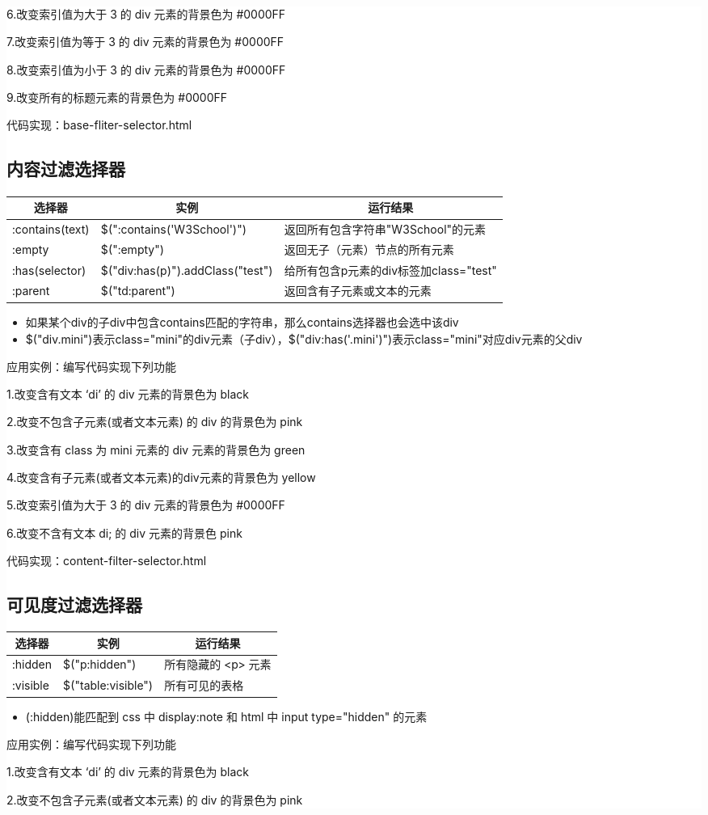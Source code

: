 6.改变索引值为大于 3 的 div 元素的背景色为 #0000FF

7.改变索引值为等于 3 的 div 元素的背景色为 #0000FF

8.改变索引值为小于 3 的 div 元素的背景色为 #0000FF

9.改变所有的标题元素的背景色为 #0000FF

代码实现：base-fliter-selector.html



## 内容过滤选择器

| 选择器          | 实例                             | 运行结果                               |
| --------------- | -------------------------------- | -------------------------------------- |
| :contains(text) | $(":contains('W3School')")       | 返回所有包含字符串"W3School"的元素     |
| :empty          | $(":empty")                      | 返回无子（元素）节点的所有元素         |
| :has(selector)  | $("div:has(p)").addClass("test") | 给所有包含p元素的div标签加class="test" |
| :parent         | $("td:parent")                   | 返回含有子元素或文本的元素             |

* 如果某个div的子div中包含contains匹配的字符串，那么contains选择器也会选中该div
* $("div.mini")表示class="mini"的div元素（子div），\$("div:has('.mini')")表示class="mini"对应div元素的父div

应用实例：编写代码实现下列功能

1.改变含有文本 ‘di’ 的 div 元素的背景色为 black

2.改变不包含子元素(或者文本元素) 的 div 的背景色为 pink

3.改变含有 class 为 mini 元素的 div 元素的背景色为 green

4.改变含有子元素(或者文本元素)的div元素的背景色为 yellow

5.改变索引值为大于 3 的 div 元素的背景色为 #0000FF

6.改变不含有文本 di; 的 div 元素的背景色 pink

代码实现：content-filter-selector.html



## 可见度过滤选择器

| 选择器   | 实例               | 运行结果             |
| -------- | ------------------ | -------------------- |
| :hidden  | $("p:hidden")      | 所有隐藏的 \<p> 元素 |
| :visible | $("table:visible") | 所有可见的表格       |

* (:hidden)能匹配到 css 中 display:note 和 html 中 input type="hidden" 的元素

应用实例：编写代码实现下列功能

1.改变含有文本 ‘di’ 的 div 元素的背景色为 black

2.改变不包含子元素(或者文本元素) 的 div 的背景色为 pink
